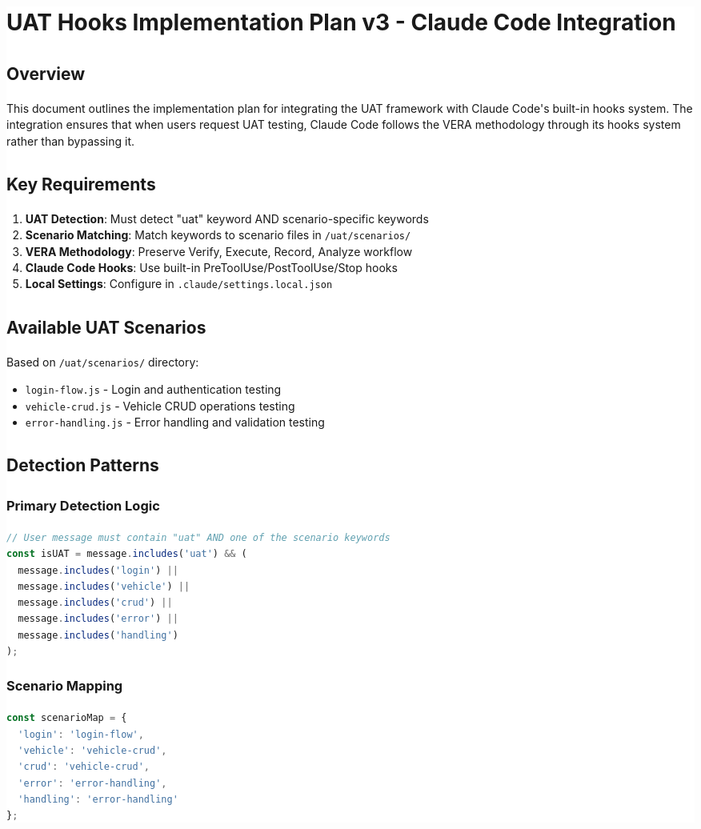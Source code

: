 # UAT Hooks Implementation Plan v3 - Claude Code Integration

## Overview

This document outlines the implementation plan for integrating the UAT framework with Claude Code's built-in hooks system. The integration ensures that when users request UAT testing, Claude Code follows the VERA methodology through its hooks system rather than bypassing it.

## Key Requirements

1. **UAT Detection**: Must detect "uat" keyword AND scenario-specific keywords
2. **Scenario Matching**: Match keywords to scenario files in `/uat/scenarios/`
3. **VERA Methodology**: Preserve Verify, Execute, Record, Analyze workflow
4. **Claude Code Hooks**: Use built-in PreToolUse/PostToolUse/Stop hooks
5. **Local Settings**: Configure in `.claude/settings.local.json`

## Available UAT Scenarios

Based on `/uat/scenarios/` directory:
- `login-flow.js` - Login and authentication testing
- `vehicle-crud.js` - Vehicle CRUD operations testing  
- `error-handling.js` - Error handling and validation testing

## Detection Patterns

### Primary Detection Logic
```javascript
// User message must contain "uat" AND one of the scenario keywords
const isUAT = message.includes('uat') && (
  message.includes('login') ||
  message.includes('vehicle') || 
  message.includes('crud') ||
  message.includes('error') ||
  message.includes('handling')
);
```

### Scenario Mapping
```javascript
const scenarioMap = {
  'login': 'login-flow',
  'vehicle': 'vehicle-crud',
  'crud': 'vehicle-crud',
  'error': 'error-handling',
  'handling': 'error-handling'
};
```
